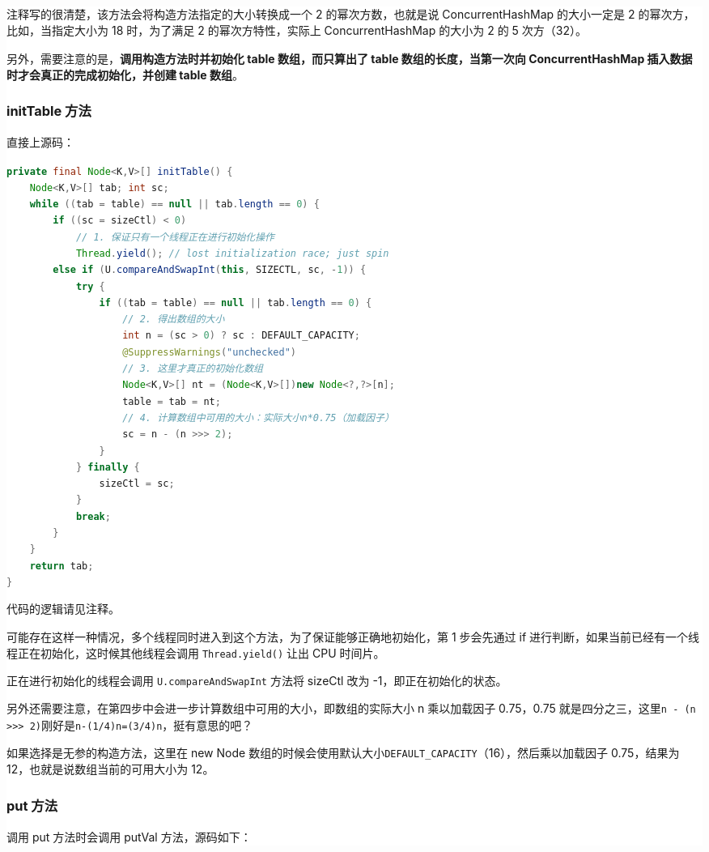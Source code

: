 注释写的很清楚，该方法会将构造方法指定的大小转换成一个 2 的幂次方数，也就是说 ConcurrentHashMap 的大小一定是 2 的幂次方，比如，当指定大小为 18 时，为了满足 2 的幂次方特性，实际上 ConcurrentHashMap 的大小为 2 的 5 次方（32）。

另外，需要注意的是，**调用构造方法时并初始化 table 数组，而只算出了 table 数组的长度，当第一次向 ConcurrentHashMap 插入数据时才会真正的完成初始化，并创建 table 数组**。

### initTable 方法

直接上源码：

```java
private final Node<K,V>[] initTable() {
    Node<K,V>[] tab; int sc;
    while ((tab = table) == null || tab.length == 0) {
        if ((sc = sizeCtl) < 0)
			// 1. 保证只有一个线程正在进行初始化操作
            Thread.yield(); // lost initialization race; just spin
        else if (U.compareAndSwapInt(this, SIZECTL, sc, -1)) {
            try {
                if ((tab = table) == null || tab.length == 0) {
					// 2. 得出数组的大小
                    int n = (sc > 0) ? sc : DEFAULT_CAPACITY;
                    @SuppressWarnings("unchecked")
					// 3. 这里才真正的初始化数组
                    Node<K,V>[] nt = (Node<K,V>[])new Node<?,?>[n];
                    table = tab = nt;
					// 4. 计算数组中可用的大小：实际大小n*0.75（加载因子）
                    sc = n - (n >>> 2);
                }
            } finally {
                sizeCtl = sc;
            }
            break;
        }
    }
    return tab;
}
```

代码的逻辑请见注释。

可能存在这样一种情况，多个线程同时进入到这个方法，为了保证能够正确地初始化，第 1 步会先通过 if 进行判断，如果当前已经有一个线程正在初始化，这时候其他线程会调用 `Thread.yield()` 让出 CPU 时间片。

正在进行初始化的线程会调用 `U.compareAndSwapInt` 方法将 sizeCtl 改为 -1，即正在初始化的状态。

另外还需要注意，在第四步中会进一步计算数组中可用的大小，即数组的实际大小 n 乘以加载因子 0.75，0.75 就是四分之三，这里`n - (n >>> 2)`刚好是`n-(1/4)n=(3/4)n`，挺有意思的吧？

如果选择是无参的构造方法，这里在 new Node 数组的时候会使用默认大小`DEFAULT_CAPACITY`（16），然后乘以加载因子 0.75，结果为 12，也就是说数组当前的可用大小为 12。

### put 方法

调用 put 方法时会调用 putVal 方法，源码如下：
